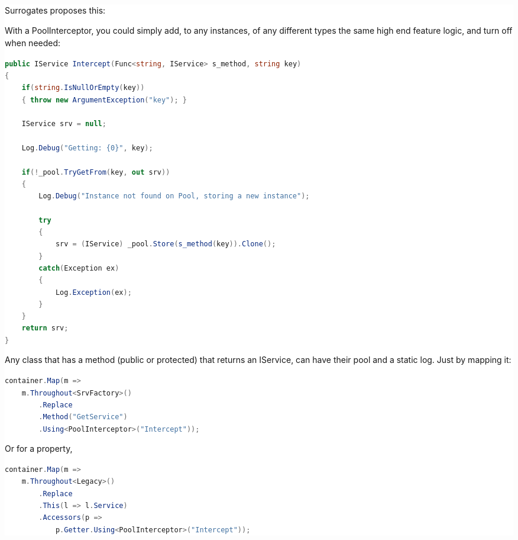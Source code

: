 Surrogates proposes this:

With a PoolInterceptor, you could simply add, to any instances, of any different types the same high end feature logic, and turn off when needed:

```c#
public IService Intercept(Func<string, IService> s_method, string key)
{
	if(string.IsNullOrEmpty(key))
	{ throw new ArgumentException("key"); }

	IService srv = null;

	Log.Debug("Getting: {0}", key);

	if(!_pool.TryGetFrom(key, out srv))
	{
		Log.Debug("Instance not found on Pool, storing a new instance");

		try
		{
			srv = (IService) _pool.Store(s_method(key)).Clone();
		}
		catch(Exception ex)
		{
			Log.Exception(ex);
		}
	}
	return srv;
}
```

Any class that has a method (public or protected) that returns an IService, can have their pool and a static log. Just by mapping it:

```c#
container.Map(m =>
	m.Throughout<SrvFactory>()
		.Replace
		.Method("GetService")
		.Using<PoolInterceptor>("Intercept"));

```

Or for a property,

```c#
container.Map(m =>
	m.Throughout<Legacy>()
		.Replace
		.This(l => l.Service)
		.Accessors(p =>
			p.Getter.Using<PoolInterceptor>("Intercept"));
```
